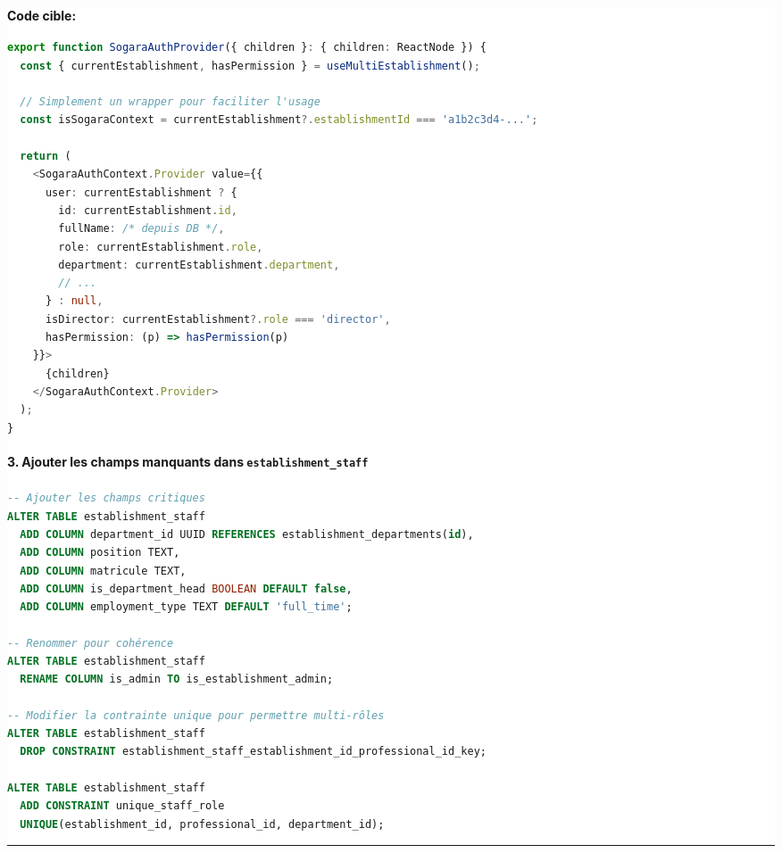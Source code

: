 **Code cible:**
```typescript
export function SogaraAuthProvider({ children }: { children: ReactNode }) {
  const { currentEstablishment, hasPermission } = useMultiEstablishment();
  
  // Simplement un wrapper pour faciliter l'usage
  const isSogaraContext = currentEstablishment?.establishmentId === 'a1b2c3d4-...';
  
  return (
    <SogaraAuthContext.Provider value={{
      user: currentEstablishment ? {
        id: currentEstablishment.id,
        fullName: /* depuis DB */,
        role: currentEstablishment.role,
        department: currentEstablishment.department,
        // ...
      } : null,
      isDirector: currentEstablishment?.role === 'director',
      hasPermission: (p) => hasPermission(p)
    }}>
      {children}
    </SogaraAuthContext.Provider>
  );
}
```

#### 3. Ajouter les champs manquants dans `establishment_staff`

```sql
-- Ajouter les champs critiques
ALTER TABLE establishment_staff 
  ADD COLUMN department_id UUID REFERENCES establishment_departments(id),
  ADD COLUMN position TEXT,
  ADD COLUMN matricule TEXT,
  ADD COLUMN is_department_head BOOLEAN DEFAULT false,
  ADD COLUMN employment_type TEXT DEFAULT 'full_time';

-- Renommer pour cohérence
ALTER TABLE establishment_staff 
  RENAME COLUMN is_admin TO is_establishment_admin;

-- Modifier la contrainte unique pour permettre multi-rôles
ALTER TABLE establishment_staff 
  DROP CONSTRAINT establishment_staff_establishment_id_professional_id_key;

ALTER TABLE establishment_staff
  ADD CONSTRAINT unique_staff_role 
  UNIQUE(establishment_id, professional_id, department_id);
```

---
